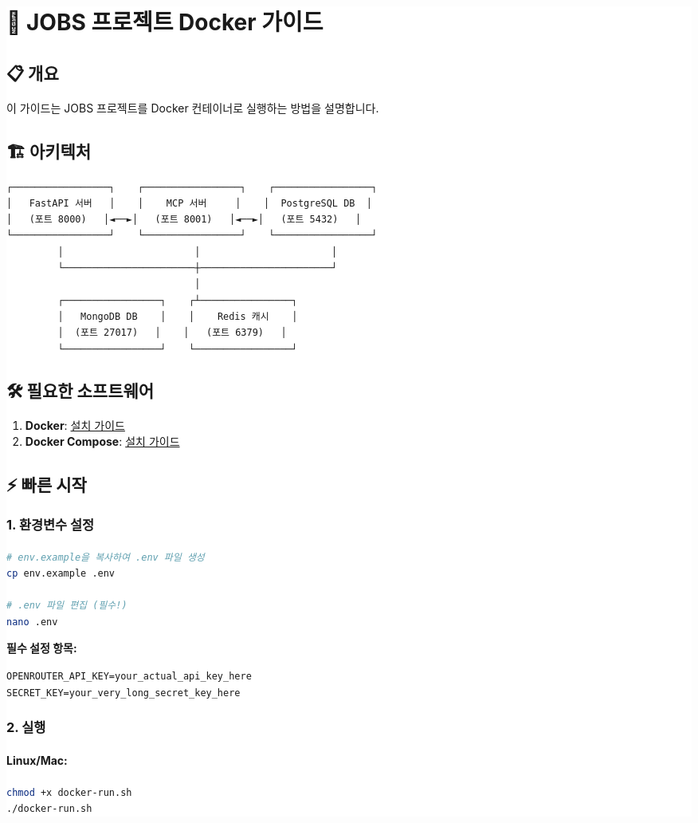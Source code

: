 # 🐳 JOBS 프로젝트 Docker 가이드

## 📋 개요

이 가이드는 JOBS 프로젝트를 Docker 컨테이너로 실행하는 방법을 설명합니다.

## 🏗️ 아키텍처

```
┌─────────────────┐    ┌─────────────────┐    ┌─────────────────┐
│   FastAPI 서버   │    │    MCP 서버     │    │  PostgreSQL DB  │
│   (포트 8000)   │◄──►│   (포트 8001)   │◄──►│   (포트 5432)   │
└─────────────────┘    └─────────────────┘    └─────────────────┘
         │                       │                       │
         └───────────────────────┼───────────────────────┘
                                 │
         ┌─────────────────┐    ┌┴────────────────┐
         │   MongoDB DB    │    │    Redis 캐시    │
         │  (포트 27017)   │    │   (포트 6379)   │
         └─────────────────┘    └─────────────────┘
```

## 🛠️ 필요한 소프트웨어

1. **Docker**: [설치 가이드](https://docs.docker.com/get-docker/)
2. **Docker Compose**: [설치 가이드](https://docs.docker.com/compose/install/)

## ⚡ 빠른 시작

### 1. 환경변수 설정

```bash
# env.example을 복사하여 .env 파일 생성
cp env.example .env

# .env 파일 편집 (필수!)
nano .env
```

**필수 설정 항목:**
```env
OPENROUTER_API_KEY=your_actual_api_key_here
SECRET_KEY=your_very_long_secret_key_here
```

### 2. 실행

#### Linux/Mac:
```bash
chmod +x docker-run.sh
./docker-run.sh
```
